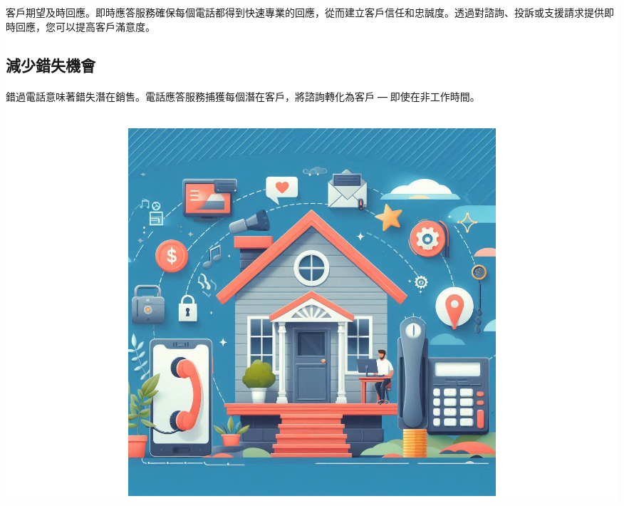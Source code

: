 客戶期望及時回應。即時應答服務確保每個電話都得到快速專業的回應，從而建立客戶信任和忠誠度。透過對諮詢、投訴或支援請求提供即時回應，您可以提高客戶滿意度。

## 減少錯失機會

錯過電話意味著錯失潛在銷售。電話應答服務捕獲每個潛在客戶，將諮詢轉化為客戶 — 即使在非工作時間。

<br/>

<center>
<img height="100%" width="60%" src="/images/blog/96-why-small-businesses-need-answering-service/stock-img-live-receptionist.jpeg"  alt="Stock Image of a Live Receptionist">
